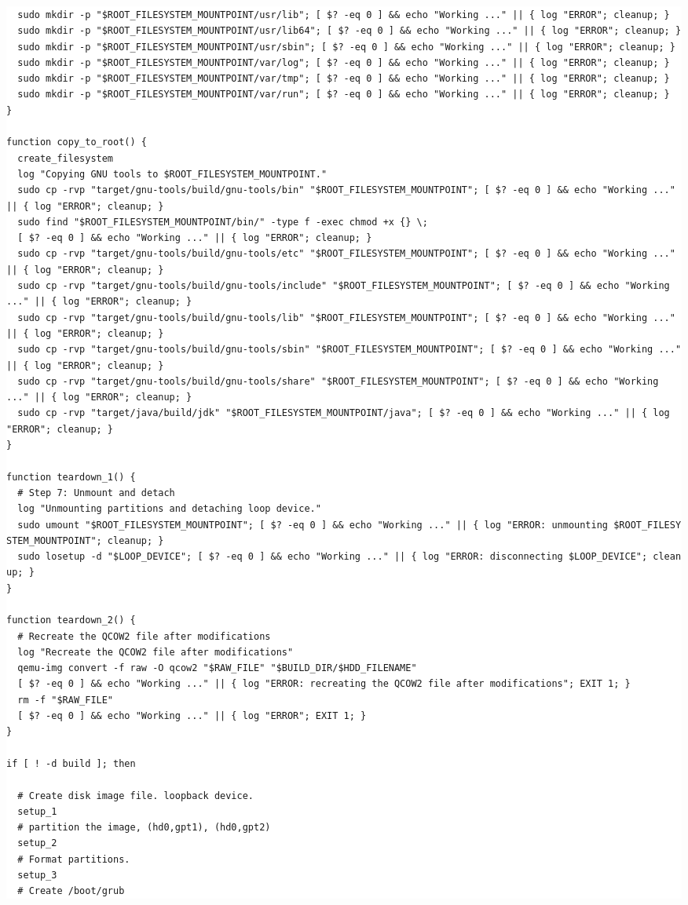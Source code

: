 ```shell script
  sudo mkdir -p "$ROOT_FILESYSTEM_MOUNTPOINT/usr/lib"; [ $? -eq 0 ] && echo "Working ..." || { log "ERROR"; cleanup; }
  sudo mkdir -p "$ROOT_FILESYSTEM_MOUNTPOINT/usr/lib64"; [ $? -eq 0 ] && echo "Working ..." || { log "ERROR"; cleanup; }
  sudo mkdir -p "$ROOT_FILESYSTEM_MOUNTPOINT/usr/sbin"; [ $? -eq 0 ] && echo "Working ..." || { log "ERROR"; cleanup; }
  sudo mkdir -p "$ROOT_FILESYSTEM_MOUNTPOINT/var/log"; [ $? -eq 0 ] && echo "Working ..." || { log "ERROR"; cleanup; }
  sudo mkdir -p "$ROOT_FILESYSTEM_MOUNTPOINT/var/tmp"; [ $? -eq 0 ] && echo "Working ..." || { log "ERROR"; cleanup; }
  sudo mkdir -p "$ROOT_FILESYSTEM_MOUNTPOINT/var/run"; [ $? -eq 0 ] && echo "Working ..." || { log "ERROR"; cleanup; }
}

function copy_to_root() {
  create_filesystem
  log "Copying GNU tools to $ROOT_FILESYSTEM_MOUNTPOINT."
  sudo cp -rvp "target/gnu-tools/build/gnu-tools/bin" "$ROOT_FILESYSTEM_MOUNTPOINT"; [ $? -eq 0 ] && echo "Working ..." || { log "ERROR"; cleanup; }
  sudo find "$ROOT_FILESYSTEM_MOUNTPOINT/bin/" -type f -exec chmod +x {} \;
  [ $? -eq 0 ] && echo "Working ..." || { log "ERROR"; cleanup; }
  sudo cp -rvp "target/gnu-tools/build/gnu-tools/etc" "$ROOT_FILESYSTEM_MOUNTPOINT"; [ $? -eq 0 ] && echo "Working ..." || { log "ERROR"; cleanup; }
  sudo cp -rvp "target/gnu-tools/build/gnu-tools/include" "$ROOT_FILESYSTEM_MOUNTPOINT"; [ $? -eq 0 ] && echo "Working ..." || { log "ERROR"; cleanup; }
  sudo cp -rvp "target/gnu-tools/build/gnu-tools/lib" "$ROOT_FILESYSTEM_MOUNTPOINT"; [ $? -eq 0 ] && echo "Working ..." || { log "ERROR"; cleanup; }
  sudo cp -rvp "target/gnu-tools/build/gnu-tools/sbin" "$ROOT_FILESYSTEM_MOUNTPOINT"; [ $? -eq 0 ] && echo "Working ..." || { log "ERROR"; cleanup; }
  sudo cp -rvp "target/gnu-tools/build/gnu-tools/share" "$ROOT_FILESYSTEM_MOUNTPOINT"; [ $? -eq 0 ] && echo "Working ..." || { log "ERROR"; cleanup; }
  sudo cp -rvp "target/java/build/jdk" "$ROOT_FILESYSTEM_MOUNTPOINT/java"; [ $? -eq 0 ] && echo "Working ..." || { log "ERROR"; cleanup; }
}

function teardown_1() {
  # Step 7: Unmount and detach
  log "Unmounting partitions and detaching loop device."
  sudo umount "$ROOT_FILESYSTEM_MOUNTPOINT"; [ $? -eq 0 ] && echo "Working ..." || { log "ERROR: unmounting $ROOT_FILESYSTEM_MOUNTPOINT"; cleanup; }
  sudo losetup -d "$LOOP_DEVICE"; [ $? -eq 0 ] && echo "Working ..." || { log "ERROR: disconnecting $LOOP_DEVICE"; cleanup; }
}

function teardown_2() {
  # Recreate the QCOW2 file after modifications
  log "Recreate the QCOW2 file after modifications"
  qemu-img convert -f raw -O qcow2 "$RAW_FILE" "$BUILD_DIR/$HDD_FILENAME"
  [ $? -eq 0 ] && echo "Working ..." || { log "ERROR: recreating the QCOW2 file after modifications"; EXIT 1; }
  rm -f "$RAW_FILE"
  [ $? -eq 0 ] && echo "Working ..." || { log "ERROR"; EXIT 1; }
}

if [ ! -d build ]; then

  # Create disk image file. loopback device.
  setup_1
  # partition the image, (hd0,gpt1), (hd0,gpt2)
  setup_2
  # Format partitions.
  setup_3
  # Create /boot/grub
```